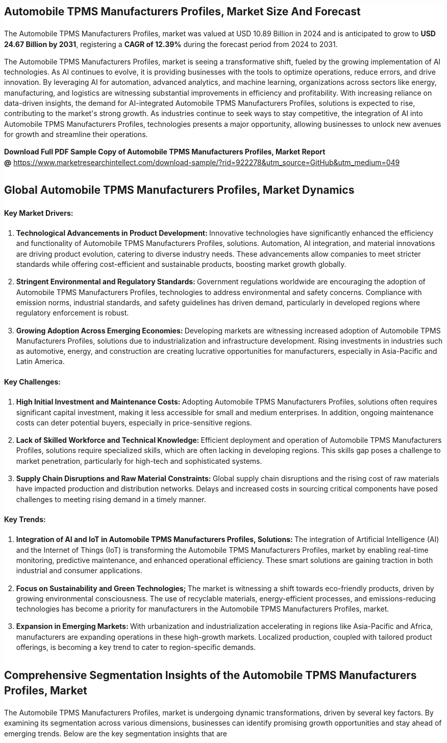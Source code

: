 <h2>Automobile TPMS Manufacturers Profiles, Market Size And Forecast</h2><p>The Automobile TPMS Manufacturers Profiles, market was valued at USD 10.89 Billion in 2024 and is anticipated to grow to <strong>USD 24.67 Billion by 2031</strong>, registering a <strong>CAGR of 12.39%</strong> during the forecast period from 2024 to 2031.</p><p>The Automobile TPMS Manufacturers Profiles, market is seeing a transformative shift, fueled by the growing implementation of AI technologies. As AI continues to evolve, it is providing businesses with the tools to optimize operations, reduce errors, and drive innovation. By leveraging AI for automation, advanced analytics, and machine learning, organizations across sectors like energy, manufacturing, and logistics are witnessing substantial improvements in efficiency and profitability. With increasing reliance on data-driven insights, the demand for AI-integrated Automobile TPMS Manufacturers Profiles, solutions is expected to rise, contributing to the market's strong growth. As industries continue to seek ways to stay competitive, the integration of AI into Automobile TPMS Manufacturers Profiles, technologies presents a major opportunity, allowing businesses to unlock new avenues for growth and streamline their operations.</p><p><strong>Download Full PDF Sample Copy of Automobile TPMS Manufacturers Profiles, Market Report @</strong>&nbsp;<a href="https://www.marketresearchintellect.com/download-sample/?rid=922278&amp;utm_source=GitHub&amp;utm_medium=049">https://www.marketresearchintellect.com/download-sample/?rid=922278&amp;utm_source=GitHub&amp;utm_medium=049</a></p><h2>Global Automobile TPMS Manufacturers Profiles, Market Dynamics</h2><h4><strong>Key Market Drivers:</strong></h4><ol><li><p><strong>Technological Advancements in Product Development:&nbsp;</strong>Innovative technologies have significantly enhanced the efficiency and functionality of Automobile TPMS Manufacturers Profiles, solutions. Automation, AI integration, and material innovations are driving product evolution, catering to diverse industry needs. These advancements allow companies to meet stricter standards while offering cost-efficient and sustainable products, boosting market growth globally.</p></li><li><p><strong>Stringent Environmental and Regulatory Standards:&nbsp;</strong>Government regulations worldwide are encouraging the adoption of Automobile TPMS Manufacturers Profiles, technologies to address environmental and safety concerns. Compliance with emission norms, industrial standards, and safety guidelines has driven demand, particularly in developed regions where regulatory enforcement is robust.</p></li><li><p><strong>Growing Adoption Across Emerging Economies:&nbsp;</strong>Developing markets are witnessing increased adoption of Automobile TPMS Manufacturers Profiles, solutions due to industrialization and infrastructure development. Rising investments in industries such as automotive, energy, and construction are creating lucrative opportunities for manufacturers, especially in Asia-Pacific and Latin America.</p></li></ol><h4><strong>Key Challenges:</strong></h4><ol><li><p><strong>High Initial Investment and Maintenance Costs:&nbsp;</strong>Adopting Automobile TPMS Manufacturers Profiles, solutions often requires significant capital investment, making it less accessible for small and medium enterprises. In addition, ongoing maintenance costs can deter potential buyers, especially in price-sensitive regions.</p></li><li><p><strong>Lack of Skilled Workforce and Technical Knowledge:&nbsp;</strong>Efficient deployment and operation of Automobile TPMS Manufacturers Profiles, solutions require specialized skills, which are often lacking in developing regions. This skills gap poses a challenge to market penetration, particularly for high-tech and sophisticated systems.</p></li><li><p><strong>Supply Chain Disruptions and Raw Material Constraints:&nbsp;</strong>Global supply chain disruptions and the rising cost of raw materials have impacted production and distribution networks. Delays and increased costs in sourcing critical components have posed challenges to meeting rising demand in a timely manner.</p></li></ol><h4><strong>Key Trends:</strong></h4><ol><li><p><strong>Integration of AI and IoT in Automobile TPMS Manufacturers Profiles, Solutions:&nbsp;</strong>The integration of Artificial Intelligence (AI) and the Internet of Things (IoT) is transforming the Automobile TPMS Manufacturers Profiles, market by enabling real-time monitoring, predictive maintenance, and enhanced operational efficiency. These smart solutions are gaining traction in both industrial and consumer applications.</p></li><li><p><strong>Focus on Sustainability and Green Technologies;&nbsp;</strong>The market is witnessing a shift towards eco-friendly products, driven by growing environmental consciousness. The use of recyclable materials, energy-efficient processes, and emissions-reducing technologies has become a priority for manufacturers in the Automobile TPMS Manufacturers Profiles, market.</p></li><li><p><strong>Expansion in Emerging Markets:&nbsp;</strong>With urbanization and industrialization accelerating in regions like Asia-Pacific and Africa, manufacturers are expanding operations in these high-growth markets. Localized production, coupled with tailored product offerings, is becoming a key trend to cater to region-specific demands.</p></li></ol><div class="article-main__content" data-test-id="publishing-text-block"><h2>Comprehensive Segmentation Insights of the Automobile TPMS Manufacturers Profiles, Market</h2><p>The Automobile TPMS Manufacturers Profiles, market is undergoing dynamic transformations, driven by several key factors. By examining its segmentation across various dimensions, businesses can identify promising growth opportunities and stay ahead of emerging trends. Below are the key segmentation insights that are